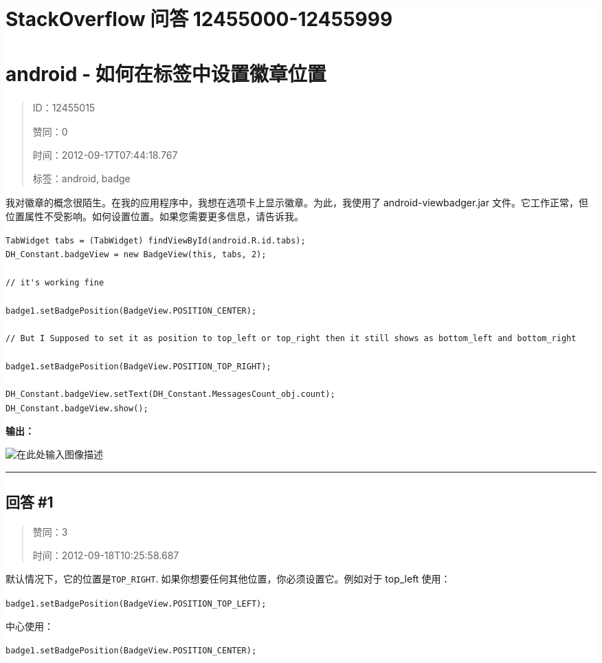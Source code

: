 # StackOverflow 问答 12455000-12455999

# android - 如何在标签中设置徽章位置

> ID：12455015
> 
> 赞同：0
> 
> 时间：2012-09-17T07:44:18.767
> 
> 标签：android, badge

我对徽章的概念很陌生。在我的应用程序中，我想在选项卡上显示徽章。为此，我使用了 android-viewbadger.jar 文件。它工作正常，但位置属性不受影响。如何设置位置。如果您需要更多信息，请告诉我。

```
TabWidget tabs = (TabWidget) findViewById(android.R.id.tabs);       
DH_Constant.badgeView = new BadgeView(this, tabs, 2);

// it's working fine

badge1.setBadgePosition(BadgeView.POSITION_CENTER);

// But I Supposed to set it as position to top_left or top_right then it still shows as bottom_left and bottom_right

badge1.setBadgePosition(BadgeView.POSITION_TOP_RIGHT);

DH_Constant.badgeView.setText(DH_Constant.MessagesCount_obj.count); 
DH_Constant.badgeView.show(); 
```

**输出：**

![在此处输入图像描述](../Images/a9f9c0c696c166f4d94b2f430156dbc6.png)

* * *

## 回答 #1

> 赞同：3
> 
> 时间：2012-09-18T10:25:58.687

默认情况下，它的位置是`TOP_RIGHT`. 如果你想要任何其他位置，你必须设置它。例如对于 top_left 使用：

```
badge1.setBadgePosition(BadgeView.POSITION_TOP_LEFT); 
```

中心使用：

```
badge1.setBadgePosition(BadgeView.POSITION_CENTER); 
```
